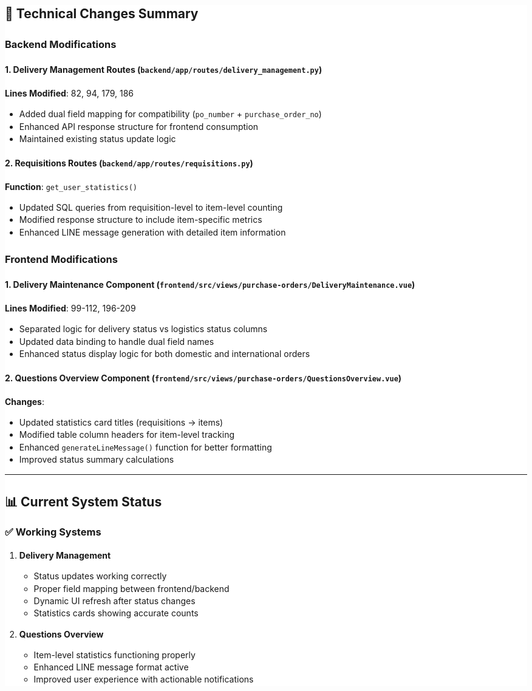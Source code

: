 
## 🔧 Technical Changes Summary

### Backend Modifications

#### 1. **Delivery Management Routes** (`backend/app/routes/delivery_management.py`)
**Lines Modified**: 82, 94, 179, 186
- Added dual field mapping for compatibility (`po_number` + `purchase_order_no`)
- Enhanced API response structure for frontend consumption
- Maintained existing status update logic

#### 2. **Requisitions Routes** (`backend/app/routes/requisitions.py`)
**Function**: `get_user_statistics()`
- Updated SQL queries from requisition-level to item-level counting
- Modified response structure to include item-specific metrics
- Enhanced LINE message generation with detailed item information

### Frontend Modifications

#### 1. **Delivery Maintenance Component** (`frontend/src/views/purchase-orders/DeliveryMaintenance.vue`)
**Lines Modified**: 99-112, 196-209
- Separated logic for delivery status vs logistics status columns
- Updated data binding to handle dual field names
- Enhanced status display logic for both domestic and international orders

#### 2. **Questions Overview Component** (`frontend/src/views/purchase-orders/QuestionsOverview.vue`)
**Changes**:
- Updated statistics card titles (requisitions → items)
- Modified table column headers for item-level tracking
- Enhanced `generateLineMessage()` function for better formatting
- Improved status summary calculations

---

## 📊 Current System Status

### ✅ **Working Systems**

1. **Delivery Management**
   - Status updates working correctly
   - Proper field mapping between frontend/backend
   - Dynamic UI refresh after status changes
   - Statistics cards showing accurate counts

2. **Questions Overview**
   - Item-level statistics functioning properly
   - Enhanced LINE message format active
   - Improved user experience with actionable notifications
